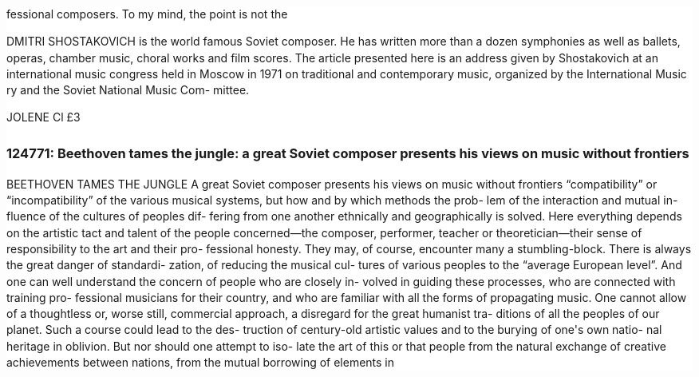 fessional composers. 
To my mind, the point is not the 
  
DMITRI SHOSTAKOVICH is the world 
famous Soviet composer. He has written 
more than a dozen symphonies as well as 
ballets, operas, chamber music, choral works 
and film scores. The article presented here 
is an address given by Shostakovich at an 
international music congress held in Moscow 
in 1971 on traditional and contemporary 
music, organized by the International Music 
ry and the Soviet National Music Com- 
mittee. 
 
JOLENE Cl £3 


### 124771: Beethoven tames the jungle: a great Soviet composer presents his views on music without frontiers

BEETHOVEN 
TAMES THE JUNGLE 
A great Soviet composer 
presents his views 
on music without frontiers 
“compatibility” or “incompatibility” 
of the various musical systems, but 
how and by which methods the prob- 
lem of the interaction and mutual in- 
fluence of the cultures of peoples dif- 
fering from one another ethnically and 
geographically is solved. 
Here everything depends on the 
artistic tact and talent of the people 
concerned—the composer, performer, 
teacher or theoretician—their sense of 
responsibility to the art and their pro- 
fessional honesty. 
They may, of course, encounter 
many a stumbling-block. There is 
always the great danger of standardi- 
zation, of reducing the musical cul- 
tures of various peoples to the 
“average European level”. 
And one can well understand the 
concern of people who are closely in- 
volved in guiding these processes, 
who are connected with training pro- 
fessional musicians for their country, 
and who are familiar with all the forms 
of propagating music. 
One cannot allow of a thoughtless 
or, worse still, commercial approach, 
a disregard for the great humanist tra- 
ditions of all the peoples of our planet. 
Such a course could lead to the des- 
truction of century-old artistic values 
and to the burying of one's own natio- 
nal heritage in oblivion. 
But nor should one attempt to iso- 
late the art of this or that people from 
the natural exchange of creative 
achievements between nations, from 
the mutual borrowing of elements in 